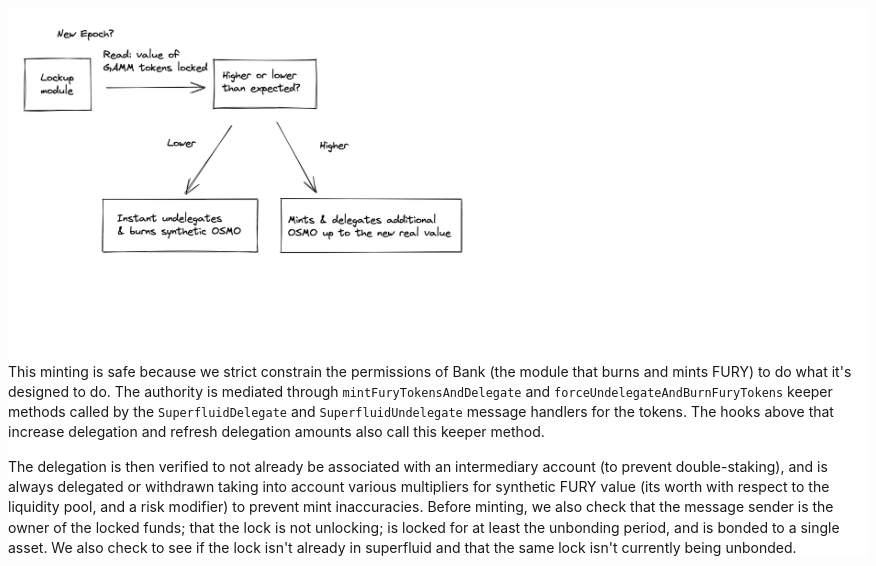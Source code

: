 <img src="https://raw.githubusercontent.com/merlins-labs/merlins/main/x/superfluid/superfluiddiagram.png" height="300"/>

</p>

</br>

This minting is safe because we strict constrain the permissions of Bank
(the module that burns and mints FURY) to do what it's designed to do.
The authority is mediated through `mintFuryTokensAndDelegate` and
`forceUndelegateAndBurnFuryTokens` keeper methods called by the
`SuperfluidDelegate` and `SuperfluidUndelegate` message handlers for the
tokens. The hooks above that increase delegation and refresh delegation
amounts also call this keeper method.

The delegation is then verified to not already be associated with an
intermediary account (to prevent double-staking), and is always
delegated or withdrawn taking into account various multipliers for
synthetic FURY value (its worth with respect to the liquidity pool, and
a risk modifier) to prevent mint inaccuracies. Before minting, we also
check that the message sender is the owner of the locked funds; that the
lock is not unlocking; is locked for at least the unbonding period, and
is bonded to a single asset. We also check to see if the lock isn't
already in superfluid and that the same lock isn't currently being
unbonded.
